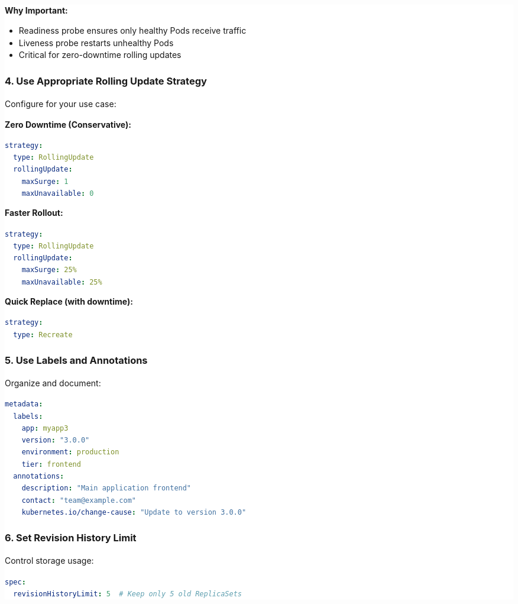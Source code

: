 **Why Important:**
- Readiness probe ensures only healthy Pods receive traffic
- Liveness probe restarts unhealthy Pods
- Critical for zero-downtime rolling updates

### 4. Use Appropriate Rolling Update Strategy

Configure for your use case:

**Zero Downtime (Conservative):**
```yaml
strategy:
  type: RollingUpdate
  rollingUpdate:
    maxSurge: 1
    maxUnavailable: 0
```

**Faster Rollout:**
```yaml
strategy:
  type: RollingUpdate
  rollingUpdate:
    maxSurge: 25%
    maxUnavailable: 25%
```

**Quick Replace (with downtime):**
```yaml
strategy:
  type: Recreate
```

### 5. Use Labels and Annotations

Organize and document:
```yaml
metadata:
  labels:
    app: myapp3
    version: "3.0.0"
    environment: production
    tier: frontend
  annotations:
    description: "Main application frontend"
    contact: "team@example.com"
    kubernetes.io/change-cause: "Update to version 3.0.0"
```

### 6. Set Revision History Limit

Control storage usage:
```yaml
spec:
  revisionHistoryLimit: 5  # Keep only 5 old ReplicaSets
```
